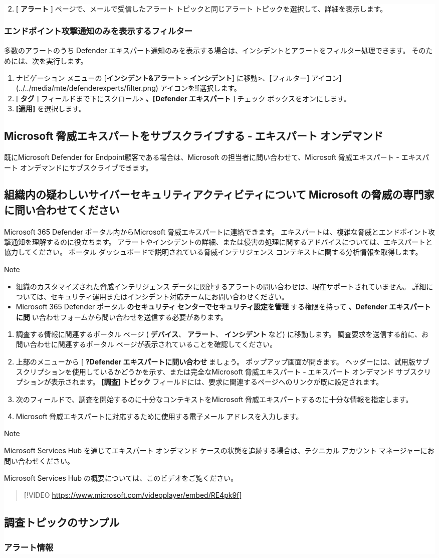 2. [ **アラート** ] ページで、メールで受信したアラート トピックと同じアラート トピックを選択して、詳細を表示します。

### <a name="filter-to-view-just-the-endpoint-attack-notifications"></a>エンドポイント攻撃通知のみを表示するフィルター

多数のアラートのうち Defender エキスパート通知のみを表示する場合は、インシデントとアラートをフィルター処理できます。 そのためには、次を実行します。

1. ナビゲーション メニューの [**インシデント&アラート** > **インシデント**] に移動>、[フィルター] アイコン](../../media/mte/defenderexperts/filter.png) アイコンを![選択します。
2. [ **タグ** ] フィールドまで下にスクロール> **、[Defender エキスパート** ] チェック ボックスをオンにします。
3. **[適用]** を選択します。

## <a name="subscribe-to-microsoft-threat-experts---experts-on-demand"></a>Microsoft 脅威エキスパートをサブスクライブする - エキスパート オンデマンド

既にMicrosoft Defender for Endpoint顧客である場合は、Microsoft の担当者に問い合わせて、Microsoft 脅威エキスパート - エキスパート オンデマンドにサブスクライブできます。

## <a name="consult-a-microsoft-threat-expert-about-suspicious-cybersecurity-activities-in-your-organization"></a>組織内の疑わしいサイバーセキュリティアクティビティについて Microsoft の脅威の専門家に問い合わせてください

Microsoft 365 Defender ポータル内からMicrosoft 脅威エキスパートに連絡できます。 エキスパートは、複雑な脅威とエンドポイント攻撃通知を理解するのに役立ちます。 アラートやインシデントの詳細、または侵害の処理に関するアドバイスについては、エキスパートと協力してください。 ポータル ダッシュボードで説明されている脅威インテリジェンス コンテキストに関する分析情報を取得します。

> [!NOTE]
>
> - 組織のカスタマイズされた脅威インテリジェンス データに関連するアラートの問い合わせは、現在サポートされていません。 詳細については、セキュリティ運用またはインシデント対応チームにお問い合わせください。
> - Microsoft 365 Defender ポータル **のセキュリティ センターでセキュリティ設定を管理** する権限を持って **、Defender エキスパートに問** い合わせフォームから問い合わせを送信する必要があります。

1. 調査する情報に関連するポータル ページ ( **デバイス**、 **アラート**、 **インシデント** など) に移動します。 調査要求を送信する前に、お問い合わせに関連するポータル ページが表示されていることを確認してください。

2. 上部のメニューから [ **?Defender エキスパートに問い合わせ** ましょう。 ポップアップ画面が開きます。 ヘッダーには、試用版サブスクリプションを使用しているかどうかを示す、または完全なMicrosoft 脅威エキスパート - エキスパート オンデマンド サブスクリプションが表示されます。 **[調査] トピック** フィールドには、要求に関連するページへのリンクが既に設定されます。

3. 次のフィールドで、調査を開始するのに十分なコンテキストをMicrosoft 脅威エキスパートするのに十分な情報を指定します。

4. Microsoft 脅威エキスパートに対応するために使用する電子メール アドレスを入力します。

> [!NOTE]
> Microsoft Services Hub を通じてエキスパート オンデマンド ケースの状態を追跡する場合は、テクニカル アカウント マネージャーにお問い合わせください。

Microsoft Services Hub の概要については、このビデオをご覧ください。

> [!VIDEO https://www.microsoft.com/videoplayer/embed/RE4pk9f]

## <a name="sample-investigation-topics"></a>調査トピックのサンプル

### <a name="alert-information"></a>アラート情報
